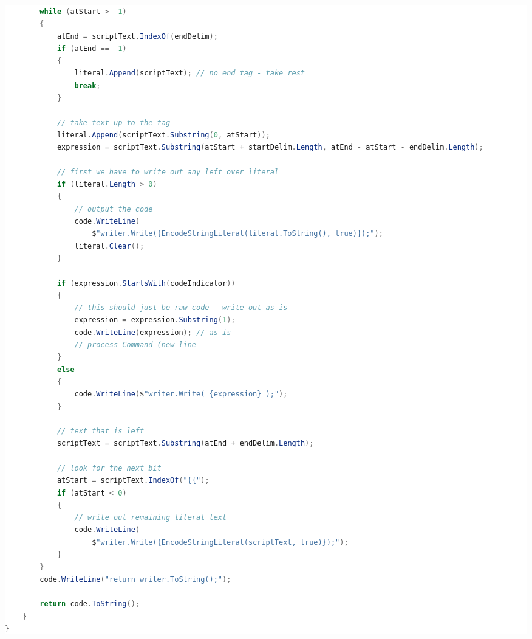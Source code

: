 ```csharp
        while (atStart > -1)
        {
            atEnd = scriptText.IndexOf(endDelim);
            if (atEnd == -1)
            {
                literal.Append(scriptText); // no end tag - take rest
                break;
            }

            // take text up to the tag
            literal.Append(scriptText.Substring(0, atStart));
            expression = scriptText.Substring(atStart + startDelim.Length, atEnd - atStart - endDelim.Length);

            // first we have to write out any left over literal
            if (literal.Length > 0)
            {
                // output the code
                code.WriteLine(
                    $"writer.Write({EncodeStringLiteral(literal.ToString(), true)});");
                literal.Clear();
            }

            if (expression.StartsWith(codeIndicator))
            {
                // this should just be raw code - write out as is
                expression = expression.Substring(1);
                code.WriteLine(expression); // as is
                // process Command (new line
            }
            else
            {
                code.WriteLine($"writer.Write( {expression} );");
            }

            // text that is left 
            scriptText = scriptText.Substring(atEnd + endDelim.Length);

            // look for the next bit
            atStart = scriptText.IndexOf("{{");
            if (atStart < 0)
            {
                // write out remaining literal text
                code.WriteLine(
                    $"writer.Write({EncodeStringLiteral(scriptText, true)});");
            }
        }
        code.WriteLine("return writer.ToString();");

        return code.ToString();
    }
}
```
